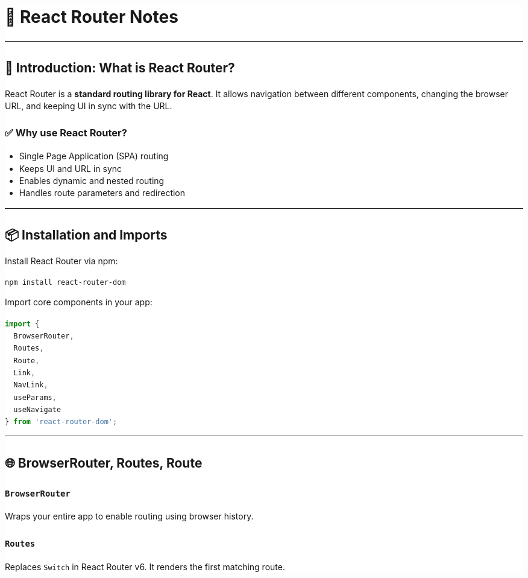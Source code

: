 
# 📘 React Router Notes

---

## 🚀 Introduction: What is React Router?

React Router is a **standard routing library for React**. It allows navigation between different components, changing the browser URL, and keeping UI in sync with the URL.

### ✅ Why use React Router?

- Single Page Application (SPA) routing
- Keeps UI and URL in sync
- Enables dynamic and nested routing
- Handles route parameters and redirection

---

## 📦 Installation and Imports

Install React Router via npm:

```bash
npm install react-router-dom
```

Import core components in your app:

```jsx
import {
  BrowserRouter,
  Routes,
  Route,
  Link,
  NavLink,
  useParams,
  useNavigate
} from 'react-router-dom';
```

---

## 🌐 BrowserRouter, Routes, Route

### `BrowserRouter`

Wraps your entire app to enable routing using browser history.

### `Routes`

Replaces `Switch` in React Router v6. It renders the first matching route.

